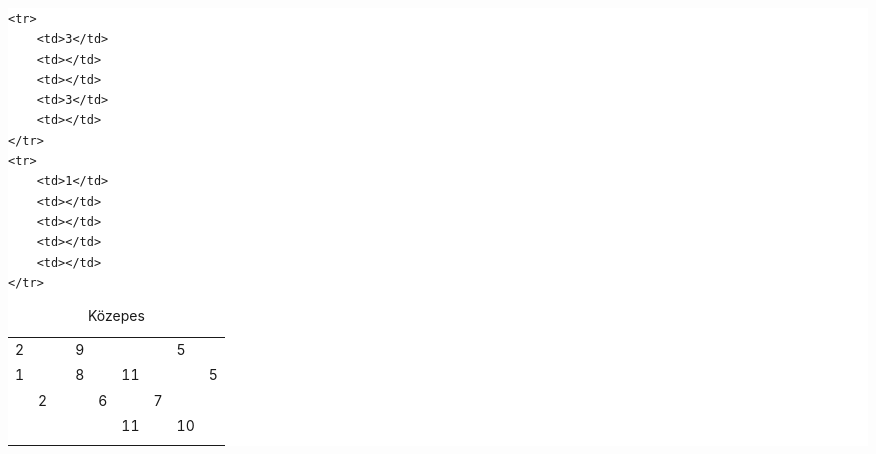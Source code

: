    <tr>
        <td>3</td>
        <td></td>
        <td></td>
        <td>3</td>
        <td></td>
    </tr>
    <tr>
        <td>1</td>
        <td></td>
        <td></td>
        <td></td>
        <td></td>
    </tr>
</table>

<table class="game">
    <caption>Közepes</caption>
    <tr>
        <td>2</td>
        <td></td>
        <td></td>
        <td>9</td>
        <td></td>
        <td></td>
        <td></td>
        <td>5</td>
        <td></td>
    </tr>
    <tr>
        <td>1</td>
        <td></td>
        <td></td>
        <td>8</td>
        <td></td>
        <td>11</td>
        <td></td>
        <td></td>
        <td>5</td>
    </tr>
    <tr>
        <td></td>
        <td>2</td>
        <td></td>
        <td></td>
        <td>6</td>
        <td></td>
        <td>7</td>
        <td></td>
        <td></td>
    </tr>
    <tr>
        <td></td>
        <td></td>
        <td></td>
        <td></td>
        <td></td>
        <td>11</td>
        <td></td>
        <td>10</td>
        <td></td>
    </tr>
    <tr>
        <td></td>